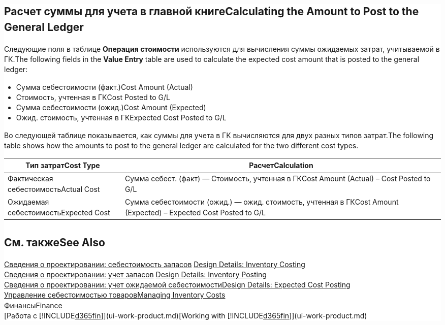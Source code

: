## <a name="calculating-the-amount-to-post-to-the-general-ledger"></a><span data-ttu-id="96c29-342">Расчет суммы для учета в главной книге</span><span class="sxs-lookup"><span data-stu-id="96c29-342">Calculating the Amount to Post to the General Ledger</span></span>  
 <span data-ttu-id="96c29-343">Следующие поля в таблице **Операция стоимости** используются для вычисления суммы ожидаемых затрат, учитываемой в ГК.</span><span class="sxs-lookup"><span data-stu-id="96c29-343">The following fields in the **Value Entry** table are used to calculate the expected cost amount that is posted to the general ledger:</span></span>  

-   <span data-ttu-id="96c29-344">Сумма себестоимости (факт.)</span><span class="sxs-lookup"><span data-stu-id="96c29-344">Cost Amount (Actual)</span></span>  
-   <span data-ttu-id="96c29-345">Стоимость, учтенная в ГК</span><span class="sxs-lookup"><span data-stu-id="96c29-345">Cost Posted to G/L</span></span>  
-   <span data-ttu-id="96c29-346">Сумма себестоимости (ожид.)</span><span class="sxs-lookup"><span data-stu-id="96c29-346">Cost Amount (Expected)</span></span>  
-   <span data-ttu-id="96c29-347">Ожид. стоимость, учтенная в ГК</span><span class="sxs-lookup"><span data-stu-id="96c29-347">Expected Cost Posted to G/L</span></span>  

<span data-ttu-id="96c29-348">Во следующей таблице показывается, как суммы для учета в ГК вычисляются для двух разных типов затрат.</span><span class="sxs-lookup"><span data-stu-id="96c29-348">The following table shows how the amounts to post to the general ledger are calculated for the two different cost types.</span></span>  

|<span data-ttu-id="96c29-349">Тип затрат</span><span class="sxs-lookup"><span data-stu-id="96c29-349">Cost Type</span></span>|<span data-ttu-id="96c29-350">Расчет</span><span class="sxs-lookup"><span data-stu-id="96c29-350">Calculation</span></span>|  
|---------------|-----------------|  
|<span data-ttu-id="96c29-351">Фактическая себестоимость</span><span class="sxs-lookup"><span data-stu-id="96c29-351">Actual Cost</span></span>|<span data-ttu-id="96c29-352">Сумма себест. (факт) — Стоимость, учтенная в ГК</span><span class="sxs-lookup"><span data-stu-id="96c29-352">Cost Amount (Actual) – Cost Posted to G/L</span></span>|  
|<span data-ttu-id="96c29-353">Ожидаемая себестоимость</span><span class="sxs-lookup"><span data-stu-id="96c29-353">Expected Cost</span></span>|<span data-ttu-id="96c29-354">Сумма себестоимости (ожид.) — ожид. стоимость, учтенная в ГК</span><span class="sxs-lookup"><span data-stu-id="96c29-354">Cost Amount (Expected) –  Expected Cost Posted to G/L</span></span>|  

## <a name="see-also"></a><span data-ttu-id="96c29-355">См. также</span><span class="sxs-lookup"><span data-stu-id="96c29-355">See Also</span></span>  
 <span data-ttu-id="96c29-356">[Сведения о проектировании: себестоимость запасов](design-details-inventory-costing.md) </span><span class="sxs-lookup"><span data-stu-id="96c29-356">[Design Details: Inventory Costing](design-details-inventory-costing.md) </span></span>  
 <span data-ttu-id="96c29-357">[Сведения о проектировании: учет запасов](design-details-inventory-posting.md) </span><span class="sxs-lookup"><span data-stu-id="96c29-357">[Design Details: Inventory Posting](design-details-inventory-posting.md) </span></span>  
 [<span data-ttu-id="96c29-358">Сведения о проектировании: учет ожидаемой себестоимости</span><span class="sxs-lookup"><span data-stu-id="96c29-358">Design Details: Expected Cost Posting</span></span>](design-details-expected-cost-posting.md)  
 [<span data-ttu-id="96c29-359">Управление себестоимостью товаров</span><span class="sxs-lookup"><span data-stu-id="96c29-359">Managing Inventory Costs</span></span>](finance-manage-inventory-costs.md)  
 [<span data-ttu-id="96c29-360">Финансы</span><span class="sxs-lookup"><span data-stu-id="96c29-360">Finance</span></span>](finance.md)  
 <span data-ttu-id="96c29-361">[Работа с [!INCLUDE[d365fin](includes/d365fin_md.md)]](ui-work-product.md)</span><span class="sxs-lookup"><span data-stu-id="96c29-361">[Working with [!INCLUDE[d365fin](includes/d365fin_md.md)]](ui-work-product.md)</span></span>  

